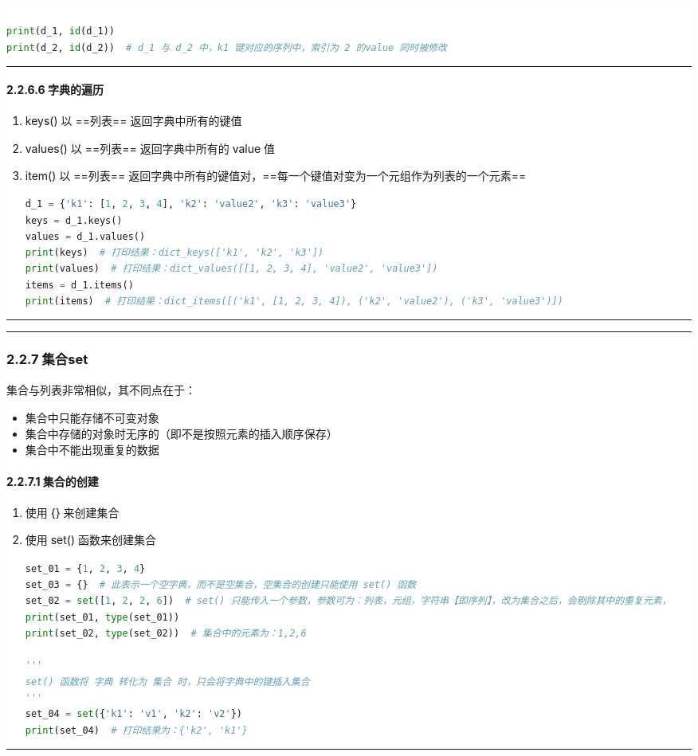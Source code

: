   ```python
  
  print(d_1, id(d_1))
  print(d_2, id(d_2))  # d_1 与 d_2 中，k1 键对应的序列中，索引为 2 的value 同时被修改
  ```

---

#### 2.2.6.6  字典的遍历

1. keys()  以 ==列表== 返回字典中所有的键值

2. values()  以 ==列表== 返回字典中所有的 value 值

3. item()  以 ==列表== 返回字典中所有的键值对，==每一个键值对变为一个元组作为列表的一个元素==

   ```python
   d_1 = {'k1': [1, 2, 3, 4], 'k2': 'value2', 'k3': 'value3'}
   keys = d_1.keys()
   values = d_1.values()
   print(keys)  # 打印结果：dict_keys(['k1', 'k2', 'k3'])
   print(values)  # 打印结果：dict_values([[1, 2, 3, 4], 'value2', 'value3'])
   items = d_1.items()
   print(items)  # 打印结果：dict_items([('k1', [1, 2, 3, 4]), ('k2', 'value2'), ('k3', 'value3')])
   ```

---

---

### 2.2.7  集合set

集合与列表非常相似，其不同点在于：

- 集合中只能存储不可变对象
- 集合中存储的对象时无序的（即不是按照元素的插入顺序保存）
- 集合中不能出现重复的数据

#### 2.2.7.1  集合的创建

1. 使用 {} 来创建集合

2. 使用 set() 函数来创建集合

   ```python
   set_01 = {1, 2, 3, 4}
   set_03 = {}  # 此表示一个空字典，而不是空集合，空集合的创建只能使用 set() 函数
   set_02 = set([1, 2, 2, 6])  # set() 只能传入一个参数，参数可为：列表，元组，字符串【即序列】，改为集合之后，会剔除其中的重复元素，
   print(set_01, type(set_01))
   print(set_02, type(set_02))  # 集合中的元素为：1,2,6
   
   '''
   set() 函数将 字典 转化为 集合 时，只会将字典中的键插入集合
   '''
   set_04 = set({'k1': 'v1', 'k2': 'v2'})
   print(set_04)  # 打印结果为：{'k2', 'k1'}
   ```

---